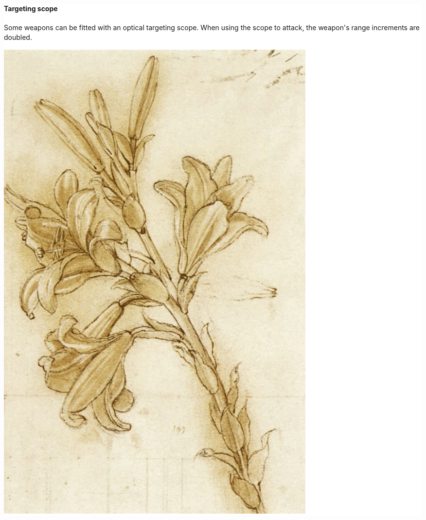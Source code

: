 <h4>Targeting scope</h4> 
Some weapons can be fitted with an optical targeting scope. When using the scope to attack, the weapon's range increments are doubled. 
</p> 
 
 
 
 
 
 
 
 
 
 
 
 
 
 
<img class="right" src="/img/ud10-flower.jpg"/> 
 